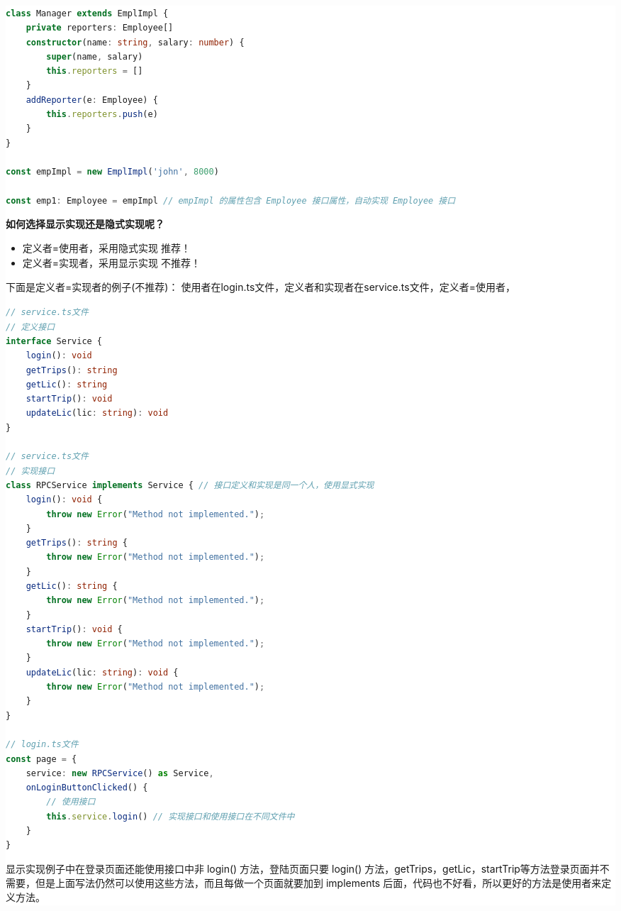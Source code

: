 ```typescript
class Manager extends EmplImpl {
    private reporters: Employee[]
    constructor(name: string, salary: number) {
        super(name, salary)
        this.reporters = []
    }
    addReporter(e: Employee) {
        this.reporters.push(e)
    }
}

const empImpl = new EmplImpl('john', 8000)

const emp1: Employee = empImpl // empImpl 的属性包含 Employee 接口属性，自动实现 Employee 接口
```

**如何选择显示实现还是隐式实现呢？**

- 定义者=使用者，采用隐式实现 推荐！
- 定义者=实现者，采用显示实现 不推荐！

下面是定义者=实现者的例子(不推荐)：
使用者在login.ts文件，定义者和实现者在service.ts文件，定义者=使用者，
```typescript
// service.ts文件
// 定义接口
interface Service {
    login(): void
    getTrips(): string
    getLic(): string
    startTrip(): void
    updateLic(lic: string): void
}

// service.ts文件
// 实现接口
class RPCService implements Service { // 接口定义和实现是同一个人，使用显式实现
    login(): void {
        throw new Error("Method not implemented.");
    }
    getTrips(): string {
        throw new Error("Method not implemented.");
    }
    getLic(): string {
        throw new Error("Method not implemented.");
    }
    startTrip(): void {
        throw new Error("Method not implemented.");
    }
    updateLic(lic: string): void {
        throw new Error("Method not implemented.");
    }
}

// login.ts文件
const page = {
    service: new RPCService() as Service,
    onLoginButtonClicked() {
        // 使用接口
        this.service.login() // 实现接口和使用接口在不同文件中
    }
}
```
显示实现例子中在登录页面还能使用接口中非 login() 方法，登陆页面只要 login() 方法，getTrips，getLic，startTrip等方法登录页面并不需要，但是上面写法仍然可以使用这些方法，而且每做一个页面就要加到 implements 后面，代码也不好看，所以更好的方法是使用者来定义方法。